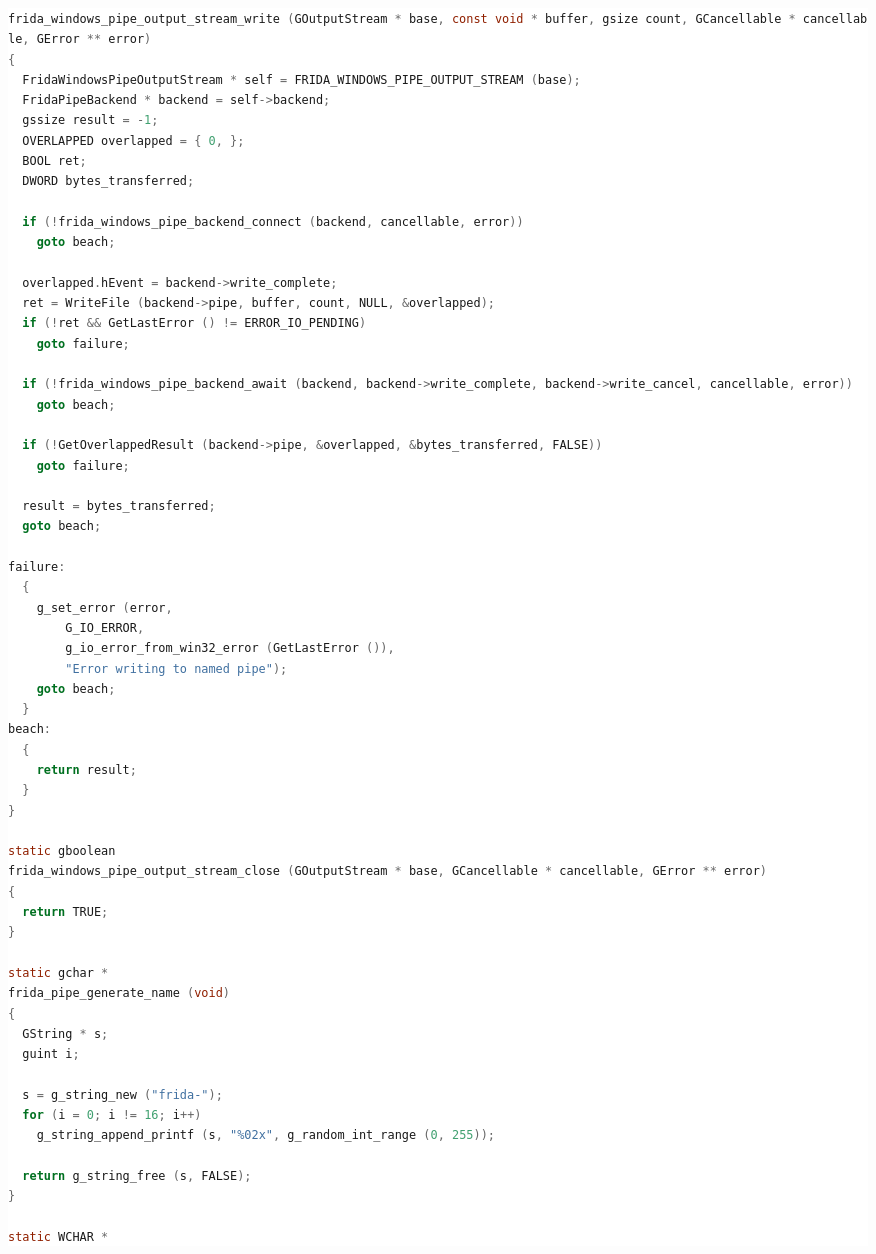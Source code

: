 ```c
frida_windows_pipe_output_stream_write (GOutputStream * base, const void * buffer, gsize count, GCancellable * cancellable, GError ** error)
{
  FridaWindowsPipeOutputStream * self = FRIDA_WINDOWS_PIPE_OUTPUT_STREAM (base);
  FridaPipeBackend * backend = self->backend;
  gssize result = -1;
  OVERLAPPED overlapped = { 0, };
  BOOL ret;
  DWORD bytes_transferred;

  if (!frida_windows_pipe_backend_connect (backend, cancellable, error))
    goto beach;

  overlapped.hEvent = backend->write_complete;
  ret = WriteFile (backend->pipe, buffer, count, NULL, &overlapped);
  if (!ret && GetLastError () != ERROR_IO_PENDING)
    goto failure;

  if (!frida_windows_pipe_backend_await (backend, backend->write_complete, backend->write_cancel, cancellable, error))
    goto beach;

  if (!GetOverlappedResult (backend->pipe, &overlapped, &bytes_transferred, FALSE))
    goto failure;

  result = bytes_transferred;
  goto beach;

failure:
  {
    g_set_error (error,
        G_IO_ERROR,
        g_io_error_from_win32_error (GetLastError ()),
        "Error writing to named pipe");
    goto beach;
  }
beach:
  {
    return result;
  }
}

static gboolean
frida_windows_pipe_output_stream_close (GOutputStream * base, GCancellable * cancellable, GError ** error)
{
  return TRUE;
}

static gchar *
frida_pipe_generate_name (void)
{
  GString * s;
  guint i;

  s = g_string_new ("frida-");
  for (i = 0; i != 16; i++)
    g_string_append_printf (s, "%02x", g_random_int_range (0, 255));

  return g_string_free (s, FALSE);
}

static WCHAR *
```